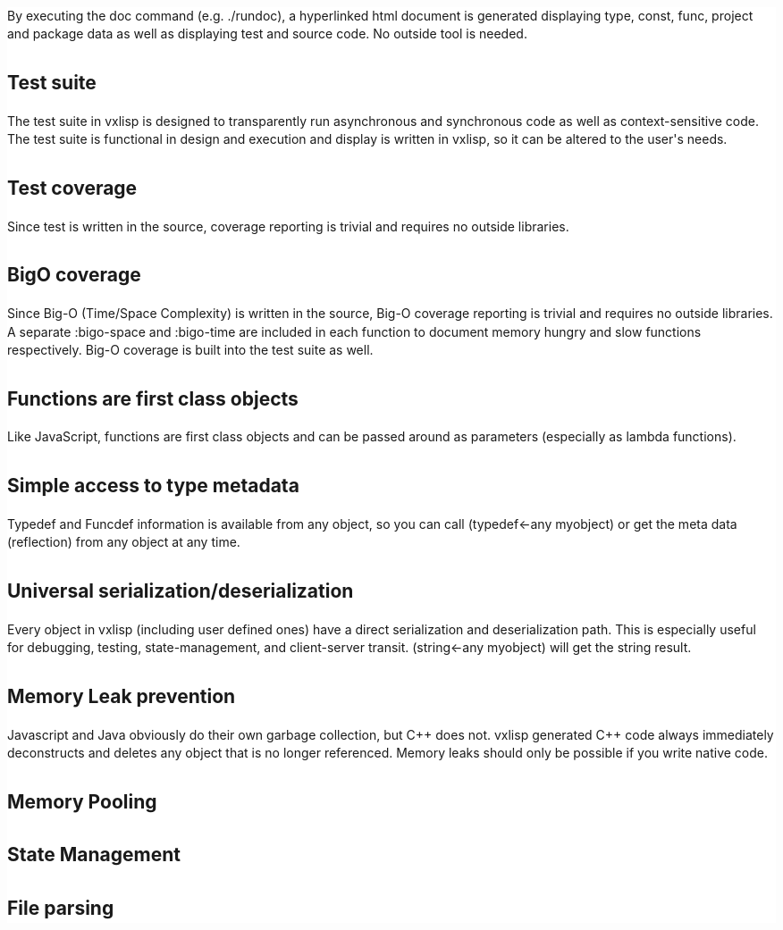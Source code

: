 By executing the doc command (e.g. ./rundoc), a hyperlinked html document is generated displaying type, const, func, project and package data as well as displaying test and source code. No outside tool is needed.

## Test suite

The test suite in vxlisp is designed to transparently run asynchronous and synchronous code as well as context-sensitive code. The test suite is functional in design and execution and display is written in vxlisp, so it can be altered to the user's needs.

## Test coverage

Since test is written in the source, coverage reporting is trivial and requires no outside libraries.

## BigO coverage

Since Big-O (Time/Space Complexity) is written in the source, Big-O coverage reporting is trivial and requires no outside libraries. A separate :bigo-space and :bigo-time are included in each function to document memory hungry and slow functions respectively. Big-O coverage is built into the test suite as well.

## Functions are first class objects

Like JavaScript, functions are first class objects and can be passed around as parameters (especially as lambda functions).

## Simple access to type metadata

Typedef and Funcdef information is available from any object, so you can call (typedef<-any myobject) or get the meta data (reflection) from any object at any time.

## Universal serialization/deserialization

Every object in vxlisp (including user defined ones) have a direct serialization and deserialization path. This is especially useful for debugging, testing, state-management, and client-server transit. (string<-any myobject) will get the string result.

## Memory Leak prevention

Javascript and Java obviously do their own garbage collection, but C++ does not. vxlisp generated C++ code always immediately deconstructs and deletes any object that is no longer referenced. Memory leaks should only be possible if you write native code.

## Memory Pooling

## State Management

## File parsing
